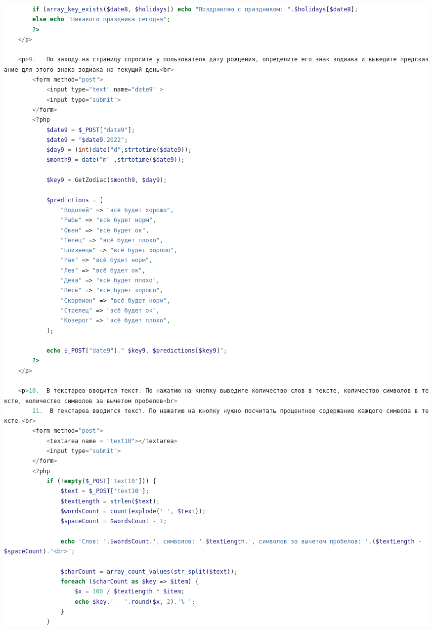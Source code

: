 ```php
        if (array_key_exists($date8, $holidays)) echo "Поздравляю с праздником: ".$holidays[$date8];
        else echo "Никакого праздника сегодня";
        ?>
    </p>

    <p>9.   По заходу на страницу спросите у пользователя дату рождения, определите его знак зодиака и выведите предсказание для этого знака зодиака на текущий день<br>
        <form method="post">
            <input type="text" name="date9" >
            <input type="submit">
        </form>
        <?php
            $date9 = $_POST["date9"];
            $date9 = "$date9.2022";
            $day9 = (int)date("d",strtotime($date9));
            $month9 = date("m" ,strtotime($date9));

            $key9 = GetZodiac($month9, $day9);

            $predictions = [
                "Водолей" => "всё будет хорошо",
                "Рыбы" => "всё будет норм",
                "Овен" => "всё будет ок",
                "Телец" => "всё будет плохо", 
                "Близнецы" => "всё будет хорошо",
                "Рак" => "всё будет норм",
                "Лев" => "всё будет ок",
                "Дева" => "всё будет плохо", 
                "Весы" => "всё будет хорошо",
                "Скорпион" => "всё будет норм",
                "Стрелец" => "всё будет ок",
                "Козерог" => "всё будет плохо", 
            ];

            echo $_POST["date9"]." $key9, $predictions[$key9]";
        ?>
    </p>

    <p>10.  В текстареа вводится текст. По нажатию на кнопку выведите количество слов в тексте, количество символов в тексте, количество символов за вычетом пробелов<br>
        11.  В текстареа вводится текст. По нажатию на кнопку нужно посчитать процентное содержание каждого символа в тексте.<br>
        <form method="post">
            <textarea name = "text10"></textarea>
            <input type="submit">
        </form>
        <?php
            if (!empty($_POST['text10'])) {
                $text = $_POST['text10'];
                $textLength = strlen($text);
                $wordsCount = count(explode(' ', $text));
                $spaceCount = $wordsCount - 1;

                echo 'Слов: '.$wordsCount.', символов: '.$textLength.', символов за вычетом пробелов: '.($textLength - $spaceCount)."<br>";

                $charCount = array_count_values(str_split($text));
                foreach ($charCount as $key => $item) {
                    $x = 100 / $textLength * $item;
                    echo $key.' - '.round($x, 2).'% ';
                }
            }
```